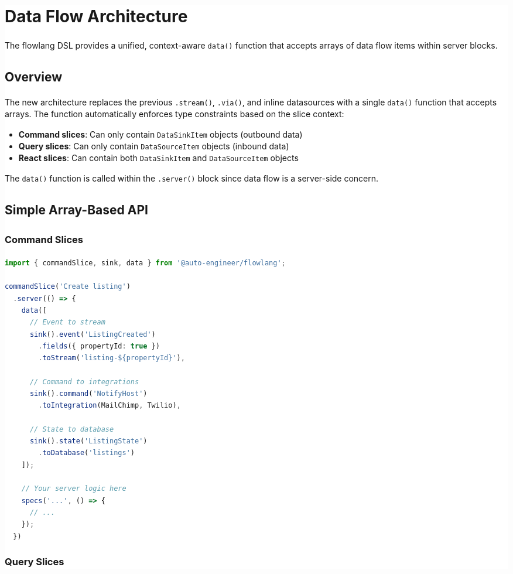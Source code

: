 # Data Flow Architecture

The flowlang DSL provides a unified, context-aware `data()` function that accepts arrays of data flow items within server blocks.

## Overview

The new architecture replaces the previous `.stream()`, `.via()`, and inline datasources with a single `data()` function that accepts arrays. The function automatically enforces type constraints based on the slice context:

- **Command slices**: Can only contain `DataSinkItem` objects (outbound data)
- **Query slices**: Can only contain `DataSourceItem` objects (inbound data)
- **React slices**: Can contain both `DataSinkItem` and `DataSourceItem` objects

The `data()` function is called within the `.server()` block since data flow is a server-side concern.

## Simple Array-Based API

### Command Slices

```typescript
import { commandSlice, sink, data } from '@auto-engineer/flowlang';

commandSlice('Create listing')
  .server(() => {
    data([
      // Event to stream
      sink().event('ListingCreated')
        .fields({ propertyId: true })
        .toStream('listing-${propertyId}'),
      
      // Command to integrations
      sink().command('NotifyHost')
        .toIntegration(MailChimp, Twilio),
      
      // State to database
      sink().state('ListingState')
        .toDatabase('listings')
    ]);
    
    // Your server logic here
    specs('...', () => {
      // ...
    });
  })
```

### Query Slices
